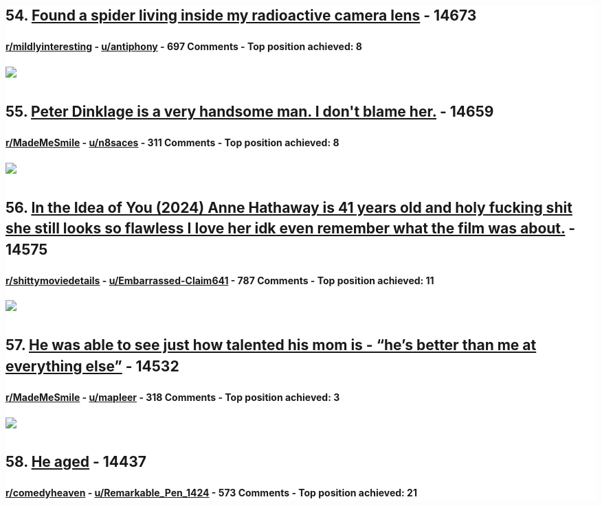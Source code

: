 ## 54. [Found a spider living inside my radioactive camera lens](http://reddit.com/r/mildlyinteresting/comments/1cm660g/found_a_spider_living_inside_my_radioactive/) - 14673
#### [r/mildlyinteresting](http://reddit.com/r/mildlyinteresting) - [u/antiphony](http://reddit.com/u/antiphony) - 697 Comments - Top position achieved: 8

<a href="https://i.redd.it/gfwb7mi7jyyc1.jpeg"><img src="https://b.thumbs.redditmedia.com/ZBB_TK8HMZFHEC9imAp1k5NX7tHsJtDj_nWDdjfuDak.jpg"></img></a>

## 55. [Peter Dinklage is a very handsome man. I don't blame her.](http://reddit.com/r/MadeMeSmile/comments/1cm26ku/peter_dinklage_is_a_very_handsome_man_i_dont/) - 14659
#### [r/MadeMeSmile](http://reddit.com/r/MadeMeSmile) - [u/n8saces](http://reddit.com/u/n8saces) - 311 Comments - Top position achieved: 8

<a href="https://v.redd.it/0zumrrnjaxyc1"><img src="https://external-preview.redd.it/a2Mwc204ampheHljMSiAKLrSsdKEw65EgA7AS5cJlyF0QpLQZtwevykoh43R.png?width=140&amp;height=140&amp;crop=140:140,smart&amp;format=jpg&amp;v=enabled&amp;lthumb=true&amp;s=531616609eb9bf307b046ebd7027f06f2e83b5e3"></img></a>

## 56. [In the Idea of You (2024) Anne Hathaway is 41 years old and holy fucking shit she still looks so flawless I love her idk even remember what the film was about.](http://reddit.com/r/shittymoviedetails/comments/1cm7uth/in_the_idea_of_you_2024_anne_hathaway_is_41_years/) - 14575
#### [r/shittymoviedetails](http://reddit.com/r/shittymoviedetails) - [u/Embarrassed-Claim641](http://reddit.com/u/Embarrassed-Claim641) - 787 Comments - Top position achieved: 11

<a href="https://i.redd.it/m6vguty75zyc1.jpeg"><img src="https://b.thumbs.redditmedia.com/FWC-j9yoRGB6qPJbkhgR4SXozVp0mkX8i5llSAqemXA.jpg"></img></a>

## 57. [He was able to see just how talented his mom is - “he’s better than me at everything else”](http://reddit.com/r/MadeMeSmile/comments/1cmb3ji/he_was_able_to_see_just_how_talented_his_mom_is/) - 14532
#### [r/MadeMeSmile](http://reddit.com/r/MadeMeSmile) - [u/mapleer](http://reddit.com/u/mapleer) - 318 Comments - Top position achieved: 3

<a href="https://v.redd.it/esx62oyh30zc1"><img src="https://external-preview.redd.it/b2Q5bW53d2gzMHpjMYFm3vZq7JVqbLWgQ4JObLX7o9JA3dUSqcSMubxF_kPr.png?width=140&amp;height=140&amp;crop=140:140,smart&amp;format=jpg&amp;v=enabled&amp;lthumb=true&amp;s=5b1247b0a52313ccbc72dd44c3cf82538a5725ea"></img></a>

## 58. [He aged](http://reddit.com/r/comedyheaven/comments/1cmgisq/he_aged/) - 14437
#### [r/comedyheaven](http://reddit.com/r/comedyheaven) - [u/Remarkable_Pen_1424](http://reddit.com/u/Remarkable_Pen_1424) - 573 Comments - Top position achieved: 21
